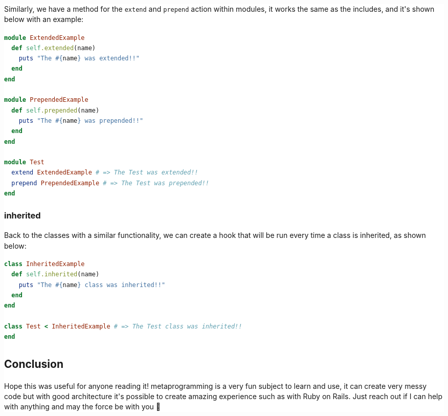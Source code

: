 Similarly, we have a method for the `extend` and `prepend` action within modules, it works the same as the includes, and it's shown below with an example:

```ruby
module ExtendedExample
  def self.extended(name)
    puts "The #{name} was extended!!"
  end
end

module PrependedExample
  def self.prepended(name)
    puts "The #{name} was prepended!!"
  end
end

module Test
  extend ExtendedExample # => The Test was extended!!
  prepend PrependedExample # => The Test was prepended!!
end
```

### inherited

Back to the classes with a similar functionality, we can create a hook that will be run every time a class is inherited, as shown below:

```ruby
class InheritedExample
  def self.inherited(name)
    puts "The #{name} class was inherited!!"
  end
end

class Test < InheritedExample # => The Test class was inherited!!
end
```

## Conclusion

Hope this was useful for anyone reading it! metaprogramming is a very fun subject to learn and use, it can create very messy code but with good architecture it's possible to create amazing experience such as with Ruby on Rails. Just reach out if I can help with anything and may the force be with you 🍒
